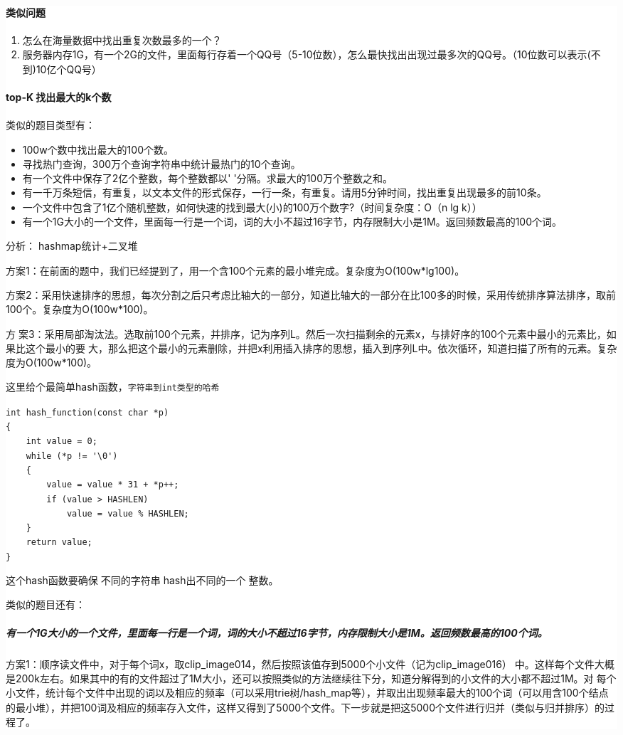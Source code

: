 ```

```


#### 类似问题

1. 怎么在海量数据中找出重复次数最多的一个？
2. 服务器内存1G，有一个2G的文件，里面每行存着一个QQ号（5-10位数），怎么最快找出出现过最多次的QQ号。（10位数可以表示(不到)10亿个QQ号）



#### top-K 找出最大的k个数

类似的题目类型有：

- 100w个数中找出最大的100个数。
- 寻找热门查询，300万个查询字符串中统计最热门的10个查询。
- 有一个文件中保存了2亿个整数，每个整数都以' '分隔。求最大的100万个整数之和。
- 有一千万条短信，有重复，以文本文件的形式保存，一行一条，有重复。请用5分钟时间，找出重复出现最多的前10条。
- 一个文件中包含了1亿个随机整数，如何快速的找到最大(小)的100万个数字?（时间复杂度：O（n lg k））
- 有一个1G大小的一个文件，里面每一行是一个词，词的大小不超过16字节，内存限制大小是1M。返回频数最高的100个词。


分析： hashmap统计+二叉堆


方案1：在前面的题中，我们已经提到了，用一个含100个元素的最小堆完成。复杂度为O(100w*lg100)。

方案2：采用快速排序的思想，每次分割之后只考虑比轴大的一部分，知道比轴大的一部分在比100多的时候，采用传统排序算法排序，取前100个。复杂度为O(100w*100)。

方 案3：采用局部淘汰法。选取前100个元素，并排序，记为序列L。然后一次扫描剩余的元素x，与排好序的100个元素中最小的元素比，如果比这个最小的要 大，那么把这个最小的元素删除，并把x利用插入排序的思想，插入到序列L中。依次循环，知道扫描了所有的元素。复杂度为O(100w*100)。



这里给个最简单hash函数，`字符串到int类型的哈希`   
```  
int hash_function(const char *p)    
{    
    int value = 0;    
    while (*p != '\0')    
    {    
        value = value * 31 + *p++;    
        if (value > HASHLEN)    
            value = value % HASHLEN;    
    }    
    return value;    
}  
```

这个hash函数要确保 不同的字符串 hash出不同的一个 整数。


类似的题目还有：

#####  有一个1G大小的一个文件，里面每一行是一个词，词的大小不超过16字节，内存限制大小是1M。返回频数最高的100个词。

方案1：顺序读文件中，对于每个词x，取clip_image014，然后按照该值存到5000个小文件（记为clip_image016） 中。这样每个文件大概是200k左右。如果其中的有的文件超过了1M大小，还可以按照类似的方法继续往下分，知道分解得到的小文件的大小都不超过1M。对 每个小文件，统计每个文件中出现的词以及相应的频率（可以采用trie树/hash_map等），并取出出现频率最大的100个词（可以用含100个结点 的最小堆），并把100词及相应的频率存入文件，这样又得到了5000个文件。下一步就是把这5000个文件进行归并（类似与归并排序）的过程了。
